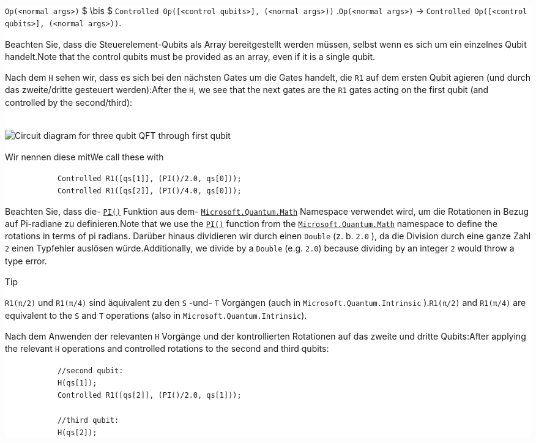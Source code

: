  <span data-ttu-id="122e5-159">`Op(<normal args>)` $ \bis $ `Controlled Op([<control qubits>], (<normal args>))` .</span><span class="sxs-lookup"><span data-stu-id="122e5-159">`Op(<normal args>)` $\to$ `Controlled Op([<control qubits>], (<normal args>))`.</span></span>

<span data-ttu-id="122e5-160">Beachten Sie, dass die Steuerelement-Qubits als Array bereitgestellt werden müssen, selbst wenn es sich um ein einzelnes Qubit handelt.</span><span class="sxs-lookup"><span data-stu-id="122e5-160">Note that the control qubits must be provided as an array, even if it is a single qubit.</span></span>

<span data-ttu-id="122e5-161">Nach dem `H` sehen wir, dass es sich bei den nächsten Gates um die Gates handelt, die `R1` auf dem ersten Qubit agieren (und durch das zweite/dritte gesteuert werden):</span><span class="sxs-lookup"><span data-stu-id="122e5-161">After the `H`, we see that the next gates are the `R1` gates acting on the first qubit (and controlled by the second/third):</span></span>

<br/>
<img src="../media/qft_firstqubit.PNG" alt="Circuit diagram for three qubit QFT through first qubit" width="310">

<span data-ttu-id="122e5-162">Wir nennen diese mit</span><span class="sxs-lookup"><span data-stu-id="122e5-162">We call these with</span></span>

```qsharp
            Controlled R1([qs[1]], (PI()/2.0, qs[0]));
            Controlled R1([qs[2]], (PI()/4.0, qs[0]));
```

<span data-ttu-id="122e5-163">Beachten Sie, dass die- [`PI()`](xref:Microsoft.Quantum.Math.PI) Funktion aus dem- [`Microsoft.Quantum.Math`](xref:microsoft.quantum.math) Namespace verwendet wird, um die Rotationen in Bezug auf Pi-radiane zu definieren.</span><span class="sxs-lookup"><span data-stu-id="122e5-163">Note that we use the [`PI()`](xref:Microsoft.Quantum.Math.PI) function from the [`Microsoft.Quantum.Math`](xref:microsoft.quantum.math) namespace to define the rotations in terms of pi radians.</span></span>
<span data-ttu-id="122e5-164">Darüber hinaus dividieren wir durch einen `Double` (z. b. `2.0` ), da die Division durch eine ganze Zahl `2` einen Typfehler auslösen würde.</span><span class="sxs-lookup"><span data-stu-id="122e5-164">Additionally, we divide by a `Double` (e.g. `2.0`) because dividing by an integer `2` would throw a type error.</span></span> 

> [!TIP]
> <span data-ttu-id="122e5-165">`R1(π/2)` und `R1(π/4)` sind äquivalent zu den `S` -und- `T` Vorgängen (auch in `Microsoft.Quantum.Intrinsic` ).</span><span class="sxs-lookup"><span data-stu-id="122e5-165">`R1(π/2)` and `R1(π/4)` are equivalent to the `S` and `T` operations (also in `Microsoft.Quantum.Intrinsic`).</span></span>


<span data-ttu-id="122e5-166">Nach dem Anwenden der relevanten `H` Vorgänge und der kontrollierten Rotationen auf das zweite und dritte Qubits:</span><span class="sxs-lookup"><span data-stu-id="122e5-166">After applying the relevant `H` operations and controlled rotations to the second and third qubits:</span></span>

```qsharp
            //second qubit:
            H(qs[1]);
            Controlled R1([qs[2]], (PI()/2.0, qs[1]));

            //third qubit:
            H(qs[2]);
```
